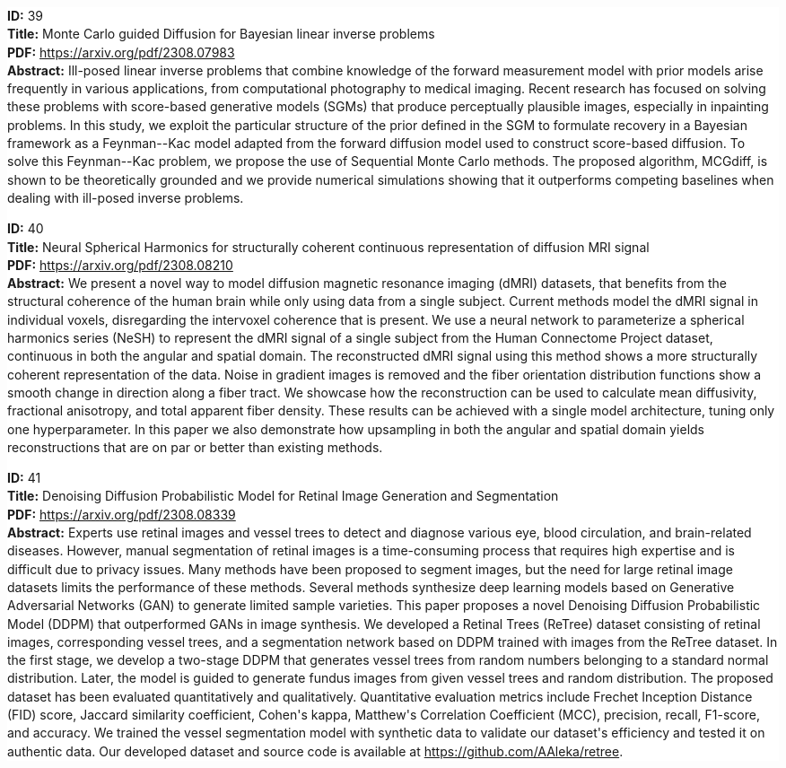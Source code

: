 **ID:** 39  
**Title:** Monte Carlo guided Diffusion for Bayesian linear inverse problems  
**PDF:** https://arxiv.org/pdf/2308.07983  
**Abstract:** Ill-posed linear inverse problems that combine knowledge of the forward measurement model with prior models arise frequently in various applications, from computational photography to medical imaging. Recent research has focused on solving these problems with score-based generative models (SGMs) that produce perceptually plausible images, especially in inpainting problems. In this study, we exploit the particular structure of the prior defined in the SGM to formulate recovery in a Bayesian framework as a Feynman--Kac model adapted from the forward diffusion model used to construct score-based diffusion. To solve this Feynman--Kac problem, we propose the use of Sequential Monte Carlo methods. The proposed algorithm, MCGdiff, is shown to be theoretically grounded and we provide numerical simulations showing that it outperforms competing baselines when dealing with ill-posed inverse problems. 

**ID:** 40  
**Title:** Neural Spherical Harmonics for structurally coherent continuous  representation of diffusion MRI signal  
**PDF:** https://arxiv.org/pdf/2308.08210  
**Abstract:** We present a novel way to model diffusion magnetic resonance imaging (dMRI) datasets, that benefits from the structural coherence of the human brain while only using data from a single subject. Current methods model the dMRI signal in individual voxels, disregarding the intervoxel coherence that is present. We use a neural network to parameterize a spherical harmonics series (NeSH) to represent the dMRI signal of a single subject from the Human Connectome Project dataset, continuous in both the angular and spatial domain. The reconstructed dMRI signal using this method shows a more structurally coherent representation of the data. Noise in gradient images is removed and the fiber orientation distribution functions show a smooth change in direction along a fiber tract. We showcase how the reconstruction can be used to calculate mean diffusivity, fractional anisotropy, and total apparent fiber density. These results can be achieved with a single model architecture, tuning only one hyperparameter. In this paper we also demonstrate how upsampling in both the angular and spatial domain yields reconstructions that are on par or better than existing methods. 

**ID:** 41  
**Title:** Denoising Diffusion Probabilistic Model for Retinal Image Generation and  Segmentation  
**PDF:** https://arxiv.org/pdf/2308.08339  
**Abstract:** Experts use retinal images and vessel trees to detect and diagnose various eye, blood circulation, and brain-related diseases. However, manual segmentation of retinal images is a time-consuming process that requires high expertise and is difficult due to privacy issues. Many methods have been proposed to segment images, but the need for large retinal image datasets limits the performance of these methods. Several methods synthesize deep learning models based on Generative Adversarial Networks (GAN) to generate limited sample varieties. This paper proposes a novel Denoising Diffusion Probabilistic Model (DDPM) that outperformed GANs in image synthesis. We developed a Retinal Trees (ReTree) dataset consisting of retinal images, corresponding vessel trees, and a segmentation network based on DDPM trained with images from the ReTree dataset. In the first stage, we develop a two-stage DDPM that generates vessel trees from random numbers belonging to a standard normal distribution. Later, the model is guided to generate fundus images from given vessel trees and random distribution. The proposed dataset has been evaluated quantitatively and qualitatively. Quantitative evaluation metrics include Frechet Inception Distance (FID) score, Jaccard similarity coefficient, Cohen's kappa, Matthew's Correlation Coefficient (MCC), precision, recall, F1-score, and accuracy. We trained the vessel segmentation model with synthetic data to validate our dataset's efficiency and tested it on authentic data. Our developed dataset and source code is available at https://github.com/AAleka/retree. 

